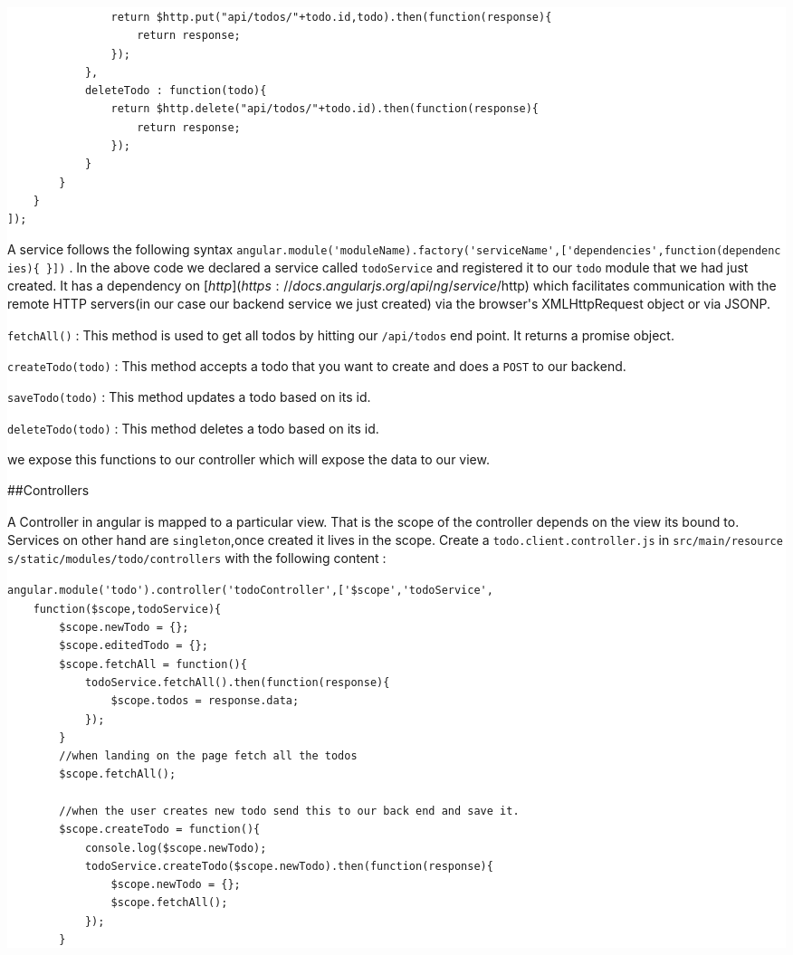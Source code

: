                     return $http.put("api/todos/"+todo.id,todo).then(function(response){
                        return response;
                    });
                },
                deleteTodo : function(todo){
                    return $http.delete("api/todos/"+todo.id).then(function(response){
                        return response;
                    });
                }
            }
        }
    ]);

A service follows the following syntax `angular.module('moduleName).factory('serviceName',['dependencies',function(dependencies){
}])` . In the above code we declared a service called `todoService` and registered it to our `todo` module that we had just created. It has a dependency on [$http](https://docs.angularjs.org/api/ng/service/$http) which facilitates communication with the remote HTTP servers(in our case our backend service we just created) via the browser's XMLHttpRequest object or via JSONP.

`fetchAll()` : This method is used to get all todos by hitting our `/api/todos` end point. It returns a promise object.

`createTodo(todo)` : This method accepts a todo that you want to create and does a `POST` to our backend.

`saveTodo(todo)` : This method updates a todo based on its id.

`deleteTodo(todo)` : This method deletes a todo based on its id. 

we expose this functions to our controller which will expose the data to our view.

##Controllers

A Controller in angular is mapped to a particular view. That is the scope of the controller depends on the view its bound to. Services on other hand are `singleton`,once created it lives in the scope. Create a `todo.client.controller.js` in `src/main/resources/static/modules/todo/controllers` with the following content : 

    angular.module('todo').controller('todoController',['$scope','todoService',
        function($scope,todoService){
            $scope.newTodo = {};
            $scope.editedTodo = {};
            $scope.fetchAll = function(){
                todoService.fetchAll().then(function(response){
                    $scope.todos = response.data;
                });
            }
            //when landing on the page fetch all the todos             
            $scope.fetchAll();
        
            //when the user creates new todo send this to our back end and save it.
            $scope.createTodo = function(){
                console.log($scope.newTodo);
                todoService.createTodo($scope.newTodo).then(function(response){
                    $scope.newTodo = {};
                    $scope.fetchAll();
                });
            }
            